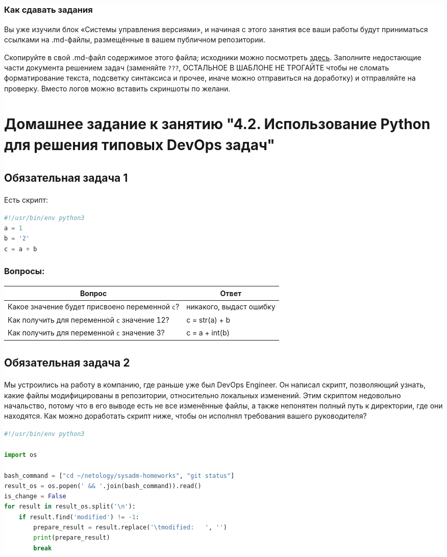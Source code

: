 ### Как сдавать задания

Вы уже изучили блок «Системы управления версиями», и начиная с этого занятия все ваши работы будут приниматься ссылками на .md-файлы, размещённые в вашем публичном репозитории.

Скопируйте в свой .md-файл содержимое этого файла; исходники можно посмотреть [здесь](https://raw.githubusercontent.com/netology-code/sysadm-homeworks/devsys10/04-script-02-py/README.md). Заполните недостающие части документа решением задач (заменяйте `???`, ОСТАЛЬНОЕ В ШАБЛОНЕ НЕ ТРОГАЙТЕ чтобы не сломать форматирование текста, подсветку синтаксиса и прочее, иначе можно отправиться на доработку) и отправляйте на проверку. Вместо логов можно вставить скриншоты по желани.

# Домашнее задание к занятию "4.2. Использование Python для решения типовых DevOps задач"

## Обязательная задача 1

Есть скрипт:
```python
#!/usr/bin/env python3
a = 1
b = '2'
c = a + b
```

### Вопросы:
| Вопрос  | Ответ |
| ------------- | ------------- |
| Какое значение будет присвоено переменной `c`?  | никакого, выдаст ошибку  |
| Как получить для переменной `c` значение 12?  | c = str(a) + b  |
| Как получить для переменной `c` значение 3?  | c = a + int(b)  |

## Обязательная задача 2
Мы устроились на работу в компанию, где раньше уже был DevOps Engineer. Он написал скрипт, позволяющий узнать, какие файлы модифицированы в репозитории, относительно локальных изменений. Этим скриптом недовольно начальство, потому что в его выводе есть не все изменённые файлы, а также непонятен полный путь к директории, где они находятся. Как можно доработать скрипт ниже, чтобы он исполнял требования вашего руководителя?

```python
#!/usr/bin/env python3

import os

bash_command = ["cd ~/netology/sysadm-homeworks", "git status"]
result_os = os.popen(' && '.join(bash_command)).read()
is_change = False
for result in result_os.split('\n'):
    if result.find('modified') != -1:
        prepare_result = result.replace('\tmodified:   ', '')
        print(prepare_result)
        break
```
